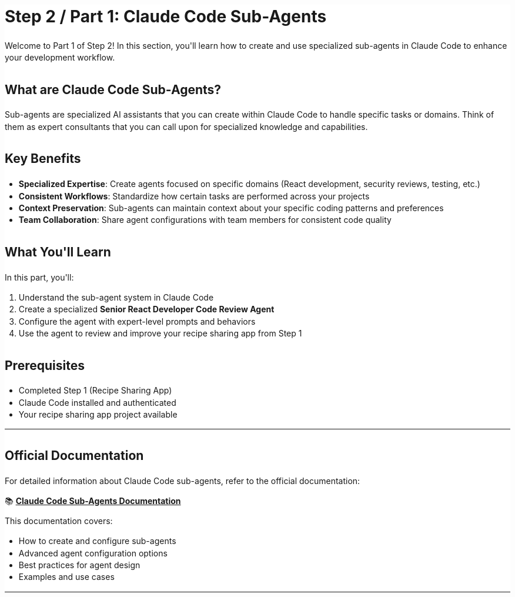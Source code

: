 # Step 2 / Part 1: Claude Code Sub-Agents

Welcome to Part 1 of Step 2! In this section, you'll learn how to create and use specialized sub-agents in Claude Code to enhance your development workflow.

## What are Claude Code Sub-Agents?

Sub-agents are specialized AI assistants that you can create within Claude Code to handle specific tasks or domains. Think of them as expert consultants that you can call upon for specialized knowledge and capabilities.

## Key Benefits

- **Specialized Expertise**: Create agents focused on specific domains (React development, security reviews, testing, etc.)
- **Consistent Workflows**: Standardize how certain tasks are performed across your projects
- **Context Preservation**: Sub-agents can maintain context about your specific coding patterns and preferences
- **Team Collaboration**: Share agent configurations with team members for consistent code quality

## What You'll Learn

In this part, you'll:
1. Understand the sub-agent system in Claude Code
2. Create a specialized **Senior React Developer Code Review Agent**
3. Configure the agent with expert-level prompts and behaviors
4. Use the agent to review and improve your recipe sharing app from Step 1

## Prerequisites

- Completed Step 1 (Recipe Sharing App)
- Claude Code installed and authenticated
- Your recipe sharing app project available

---

## Official Documentation

For detailed information about Claude Code sub-agents, refer to the official documentation:

📚 **[Claude Code Sub-Agents Documentation](https://docs.claude.com/en/docs/claude-code/sub-agents)**

This documentation covers:
- How to create and configure sub-agents
- Advanced agent configuration options
- Best practices for agent design
- Examples and use cases

---

